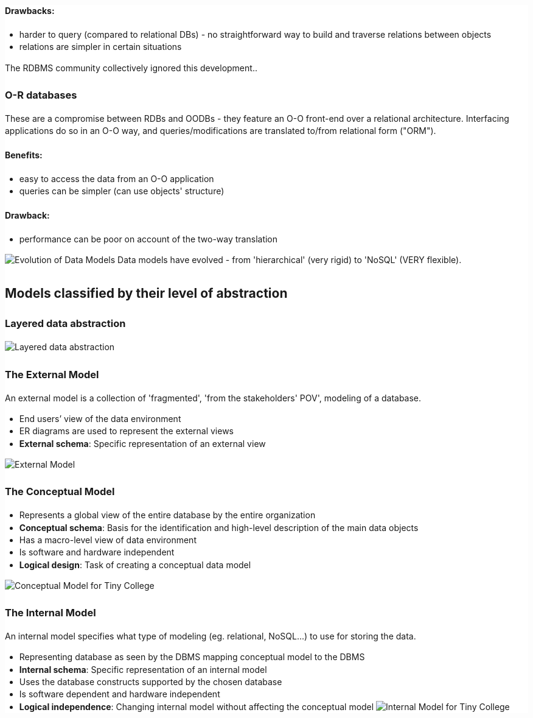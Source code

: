 #### Drawbacks:
- harder to query (compared to relational DBs) - no straightforward way to build and traverse relations between objects
- relations are simpler in certain situations

The RDBMS community collectively ignored this development..


### O-R databases
These are a compromise between RDBs and OODBs - they feature an O-O front-end over a relational architecture. Interfacing applications do so in an O-O way, and queries/modifications are translated to/from relational form ("ORM").

#### Benefits:
- easy to access the data from an O-O application
- queries can be simpler (can use objects' structure)

#### Drawback:
- performance can be poor on account of the two-way translation


![Evolution of Data Models]({{site.baseurl}}/assets/img/36.jpg)
Data models have evolved - from 'hierarchical' (very rigid) to 'NoSQL' (VERY flexible).

## Models classified by their level of abstraction

### Layered data abstraction
![Layered data abstraction]({{site.baseurl}}/assets/img/37.jpg)

### The External Model 
An external model is a collection of 'fragmented', 'from the stakeholders' POV', modeling of a database.
- End users’ view of the data environment
- ER diagrams are used to represent the external views
- **External schema**: Specific representation of an external view

![External Model]({{site.baseurl}}/assets/img/39.jpg)

### The Conceptual Model 
- Represents a global view of the entire database by the entire organization
- **Conceptual schema**: Basis for the identification and high-level description of the main data objects
- Has a macro-level view of data environment
- Is software and hardware independent
- **Logical design**: Task of creating a conceptual data model

![Conceptual Model for Tiny College]({{site.baseurl}}/assets/img/41.jpg)

### The Internal Model
An internal model specifies what type of modeling (eg. relational, NoSQL...) to use for storing the data.
- Representing database as seen by the DBMS mapping conceptual model to the DBMS
- **Internal schema**: Specific representation of an internal model
- Uses the database constructs supported by the chosen database
- Is software dependent and hardware independent
- **Logical independence**: Changing internal model without affecting the conceptual model
![Internal Model for Tiny College]({{site.baseurl}}/assets/img/43.jpg)

